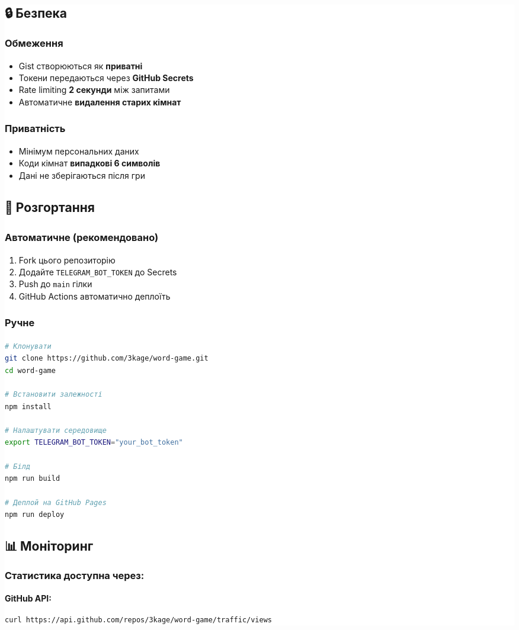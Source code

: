 ## 🔒 Безпека

### Обмеження
- Gist створюються як **приватні**
- Токени передаються через **GitHub Secrets**
- Rate limiting **2 секунди** між запитами
- Автоматичне **видалення старих кімнат**

### Приватність
- Мінімум персональних даних
- Коди кімнат **випадкові 6 символів**
- Дані не зберігаються після гри

## 🚀 Розгортання

### Автоматичне (рекомендовано)

1. Fork цього репозиторію
2. Додайте `TELEGRAM_BOT_TOKEN` до Secrets
3. Push до `main` гілки
4. GitHub Actions автоматично деплоїть

### Ручне

```bash
# Клонувати
git clone https://github.com/3kage/word-game.git
cd word-game

# Встановити залежності  
npm install

# Налаштувати середовище
export TELEGRAM_BOT_TOKEN="your_bot_token"

# Білд
npm run build

# Деплой на GitHub Pages
npm run deploy
```

## 📊 Моніторинг

### Статистика доступна через:

**GitHub API:**
```bash
curl https://api.github.com/repos/3kage/word-game/traffic/views
```
